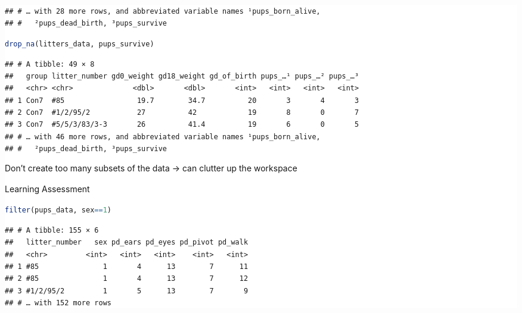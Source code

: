     ## # … with 28 more rows, and abbreviated variable names ¹​pups_born_alive,
    ## #   ²​pups_dead_birth, ³​pups_survive

``` r
drop_na(litters_data, pups_survive)
```

    ## # A tibble: 49 × 8
    ##   group litter_number gd0_weight gd18_weight gd_of_birth pups_…¹ pups_…² pups_…³
    ##   <chr> <chr>              <dbl>       <dbl>       <int>   <int>   <int>   <int>
    ## 1 Con7  #85                 19.7        34.7          20       3       4       3
    ## 2 Con7  #1/2/95/2           27          42            19       8       0       7
    ## 3 Con7  #5/5/3/83/3-3       26          41.4          19       6       0       5
    ## # … with 46 more rows, and abbreviated variable names ¹​pups_born_alive,
    ## #   ²​pups_dead_birth, ³​pups_survive

Don’t create too many subsets of the data -\> can clutter up the
workspace

Learning Assessment

``` r
filter(pups_data, sex==1)
```

    ## # A tibble: 155 × 6
    ##   litter_number   sex pd_ears pd_eyes pd_pivot pd_walk
    ##   <chr>         <int>   <int>   <int>    <int>   <int>
    ## 1 #85               1       4      13        7      11
    ## 2 #85               1       4      13        7      12
    ## 3 #1/2/95/2         1       5      13        7       9
    ## # … with 152 more rows
